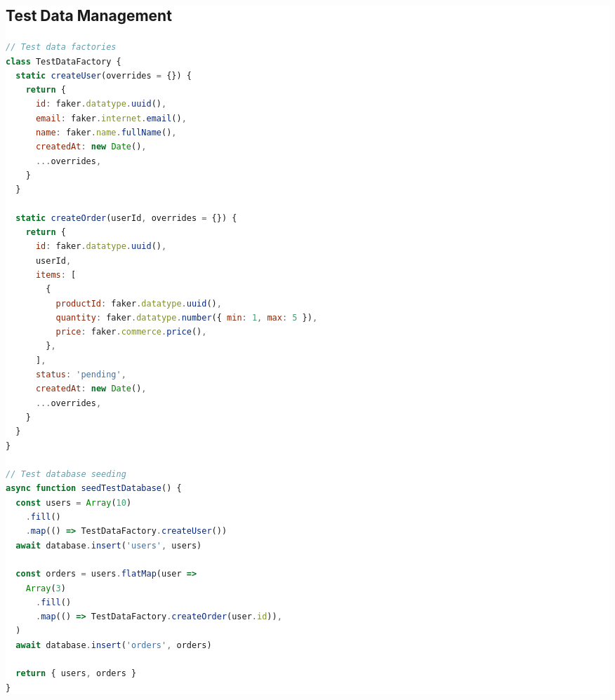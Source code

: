 ## Test Data Management

```javascript
// Test data factories
class TestDataFactory {
  static createUser(overrides = {}) {
    return {
      id: faker.datatype.uuid(),
      email: faker.internet.email(),
      name: faker.name.fullName(),
      createdAt: new Date(),
      ...overrides,
    }
  }

  static createOrder(userId, overrides = {}) {
    return {
      id: faker.datatype.uuid(),
      userId,
      items: [
        {
          productId: faker.datatype.uuid(),
          quantity: faker.datatype.number({ min: 1, max: 5 }),
          price: faker.commerce.price(),
        },
      ],
      status: 'pending',
      createdAt: new Date(),
      ...overrides,
    }
  }
}

// Test database seeding
async function seedTestDatabase() {
  const users = Array(10)
    .fill()
    .map(() => TestDataFactory.createUser())
  await database.insert('users', users)

  const orders = users.flatMap(user =>
    Array(3)
      .fill()
      .map(() => TestDataFactory.createOrder(user.id)),
  )
  await database.insert('orders', orders)

  return { users, orders }
}
```
